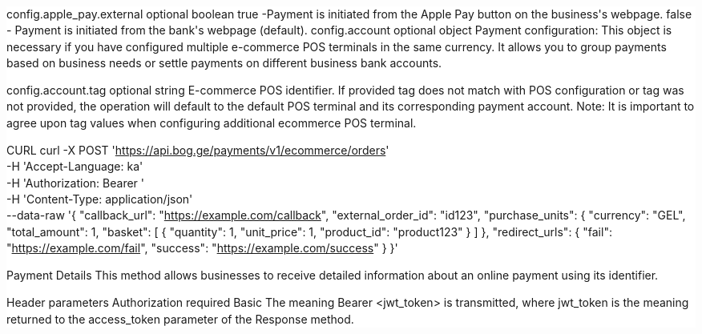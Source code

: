 config.apple_pay.external
optional
boolean
true -Payment is initiated from the Apple Pay button on the business's webpage.
false - Payment is initiated from the bank's webpage (default).
config.account
optional
object
Payment configuration: This object is necessary if you have configured multiple e-commerce POS terminals in the same currency. It allows you to group payments based on business needs or settle payments on different business bank accounts.

config.account.tag
optional
string
E-commerce POS identifier. If provided tag does not match with POS configuration or tag was not provided, the operation will default to the default POS terminal and its corresponding payment account. Note: It is important to agree upon tag values when configuring additional ecommerce POS terminal.

CURL
curl -X POST 'https://api.bog.ge/payments/v1/ecommerce/orders' \
-H 'Accept-Language: ka' \
-H 'Authorization: Bearer <token>' \
-H 'Content-Type: application/json' \
--data-raw '{
    "callback_url": "https://example.com/callback",
    "external_order_id": "id123",
    "purchase_units": {
        "currency": "GEL",
        "total_amount": 1,
        "basket": [
            {
                "quantity": 1,
                "unit_price": 1,
                "product_id": "product123"
            }
        ]
    },
    "redirect_urls": {
        "fail": "https://example.com/fail",
        "success": "https://example.com/success"
    }
}'

Payment Details
This method allows businesses to receive detailed information about an online payment using its identifier.

Header parameters
Authorization
required
Basic <base64>
The meaning Bearer <jwt_token> is transmitted, where jwt_token is the meaning returned to the access_token parameter of the Response method.
